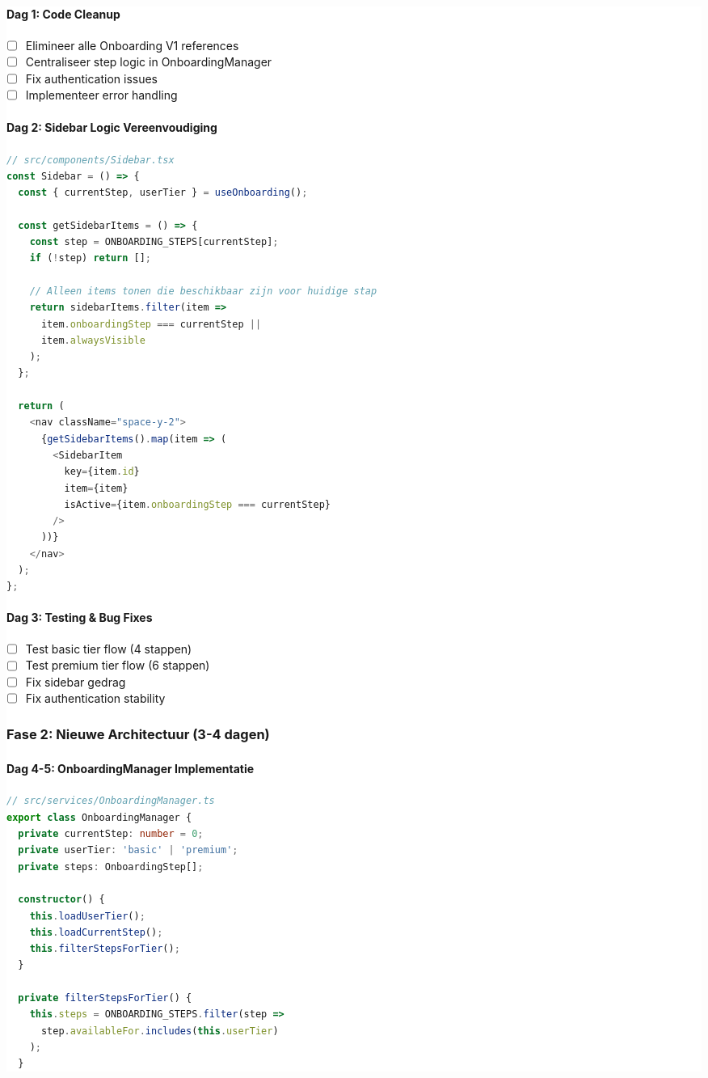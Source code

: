 #### **Dag 1: Code Cleanup**
- [ ] Elimineer alle Onboarding V1 references
- [ ] Centraliseer step logic in OnboardingManager
- [ ] Fix authentication issues
- [ ] Implementeer error handling

#### **Dag 2: Sidebar Logic Vereenvoudiging**
```typescript
// src/components/Sidebar.tsx
const Sidebar = () => {
  const { currentStep, userTier } = useOnboarding();
  
  const getSidebarItems = () => {
    const step = ONBOARDING_STEPS[currentStep];
    if (!step) return [];
    
    // Alleen items tonen die beschikbaar zijn voor huidige stap
    return sidebarItems.filter(item => 
      item.onboardingStep === currentStep || 
      item.alwaysVisible
    );
  };
  
  return (
    <nav className="space-y-2">
      {getSidebarItems().map(item => (
        <SidebarItem 
          key={item.id} 
          item={item} 
          isActive={item.onboardingStep === currentStep}
        />
      ))}
    </nav>
  );
};
```

#### **Dag 3: Testing & Bug Fixes**
- [ ] Test basic tier flow (4 stappen)
- [ ] Test premium tier flow (6 stappen)
- [ ] Fix sidebar gedrag
- [ ] Fix authentication stability

### **Fase 2: Nieuwe Architectuur (3-4 dagen)**

#### **Dag 4-5: OnboardingManager Implementatie**
```typescript
// src/services/OnboardingManager.ts
export class OnboardingManager {
  private currentStep: number = 0;
  private userTier: 'basic' | 'premium';
  private steps: OnboardingStep[];
  
  constructor() {
    this.loadUserTier();
    this.loadCurrentStep();
    this.filterStepsForTier();
  }
  
  private filterStepsForTier() {
    this.steps = ONBOARDING_STEPS.filter(step => 
      step.availableFor.includes(this.userTier)
    );
  }
```